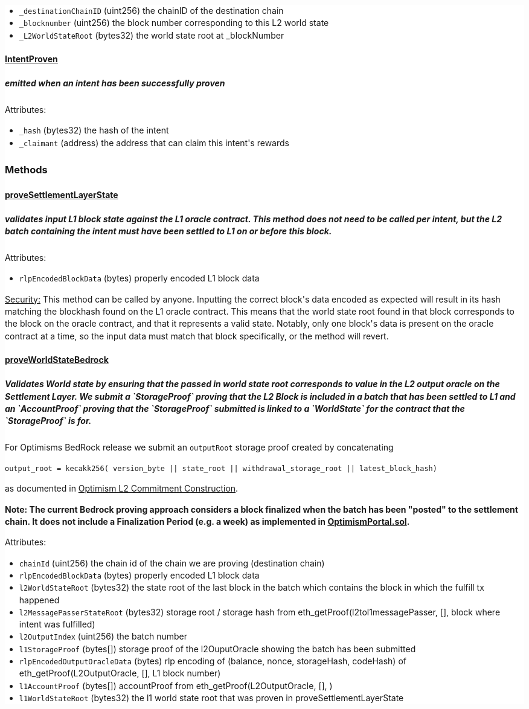 - `_destinationChainID` (uint256) the chainID of the destination chain
- `_blocknumber` (uint256) the block number corresponding to this L2 world state
- `_L2WorldStateRoot` (bytes32) the world state root at \_blockNumber

<h4><ins>IntentProven</ins></h4>
<h5> emitted when an intent has been successfully proven</h5>

Attributes:

- `_hash` (bytes32) the hash of the intent
- `_claimant` (address) the address that can claim this intent's rewards

### Methods

<h4><ins>proveSettlementLayerState</ins></h4>
<h5> validates input L1 block state against the L1 oracle contract. This method does not need to be called per intent, but the L2 batch containing the intent must have been settled to L1 on or before this block.</h5>

Attributes:

- `rlpEncodedBlockData` (bytes) properly encoded L1 block data

<ins>Security:</ins> This method can be called by anyone. Inputting the correct block's data encoded as expected will result in its hash matching the blockhash found on the L1 oracle contract. This means that the world state root found in that block corresponds to the block on the oracle contract, and that it represents a valid state. Notably, only one block's data is present on the oracle contract at a time, so the input data must match that block specifically, or the method will revert.

<h4><ins>proveWorldStateBedrock</ins></h4>
<h5> Validates World state by ensuring that the passed in world state root corresponds to value in the L2 output oracle on the Settlement Layer.  We submit a `StorageProof` proving that the L2 Block is included in a batch that has been settled to L1 and an `AccountProof` proving that the `StorageProof` submitted is linked to a `WorldState` for the contract that the `StorageProof` is for.</h5>

For Optimisms BedRock release we submit an `outputRoot` storage proof created by concatenating

```solidity
output_root = kecakk256( version_byte || state_root || withdrawal_storage_root || latest_block_hash)
```

as documented in [Optimism L2 Commitment Construction](https://specs.optimism.io/protocol/proposals.html#l2-output-commitment-construction).

**Note: The current Bedrock proving approach considers a block finalized when the batch has been "posted" to the settlement chain. It does not include a Finalization Period (e.g. a week) as implemented in [OptimismPortal.sol](https://github.com/ethereum-optimism/optimism/blob/62c7f3b05a70027b30054d4c8974f44000606fb7/packages/contracts-bedrock/contracts/L1/OptimismPortal.sol#L362).**

Attributes:

- `chainId` (uint256) the chain id of the chain we are proving (destination chain)
- `rlpEncodedBlockData` (bytes) properly encoded L1 block data
- `l2WorldStateRoot` (bytes32) the state root of the last block in the batch which contains the block in which the fulfill tx happened
- `l2MessagePasserStateRoot` (bytes32) storage root / storage hash from eth_getProof(l2tol1messagePasser, [], block where intent was fulfilled)
- `l2OutputIndex` (uint256) the batch number
- `l1StorageProof` (bytes[]) storage proof of the l2OuputOracle showing the batch has been submitted
- `rlpEncodedOutputOracleData` (bytes) rlp encoding of (balance, nonce, storageHash, codeHash) of eth_getProof(L2OutputOracle, [], L1 block number)
- `l1AccountProof` (bytes[]) accountProof from eth_getProof(L2OutputOracle, [], )
- `l1WorldStateRoot` (bytes32) the l1 world state root that was proven in proveSettlementLayerState
